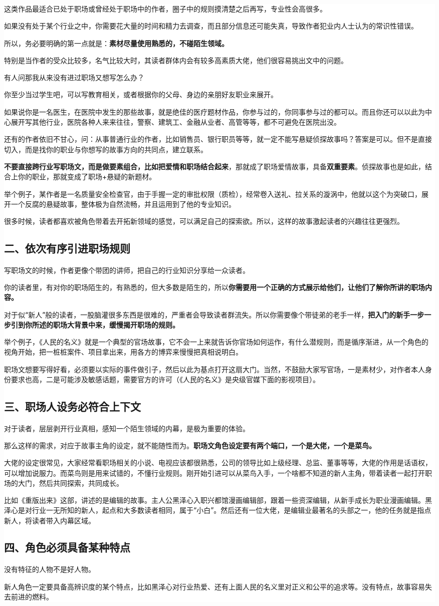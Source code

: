 这类作品最适合已处于职场或曾经处于职场中的作者，圈子中的规则摸清楚之后再写，专业性会高很多。

如果没有处于某个行业之中，你需要花大量的时间和精力去调查，而且部分信息还可能失真，导致作者犯业内人士认为的常识性错误。

所以，务必要明确的第一点就是：**素材尽量使用熟悉的，不碰陌生领域。**

特别是当作者的受众比较多，名气比较大时，其读者群体内会有较多高素质大佬，他们很容易挑出文中的问题。

有人问那我从来没有进过职场又想写怎么办？

你至少当过学生吧，可以写教育相关，或者根据你的父母、身边的亲朋好友职业来展开。

如果说你是一名医生，在医院中发生的那些故事，就是绝佳的医疗题材作品，你参与过的，你同事参与过的都可以。而且你还可以以此为中心展开写其他行业，医院各种人来来往往，警察、建筑工、金融从业者、高管等等，都不可避免在医院出没。

还有的作者依旧不甘心，问：从事普通行业的作者，比如销售员、银行职员等等，就一定不能写悬疑侦探故事吗？答案是可以。但不是直接切入，而是找你的职业与你想写的故事方向的共同点，建立联系。

**不要直接跨行业写职场文，而是做要素组合，比如把爱情和职场结合起来**，那就成了职场爱情故事，具备**双重要素**。侦探故事也是如此，结合上你的职业，那就变成了职场+悬疑的新题材。

举个例子，某作者是一名质量安全检查官，由于手握一定的审批权限（质检），经常卷入送礼、拉关系的漩涡中，他就以这个为突破口，展开一个反腐的悬疑故事，整体极为自然流畅，并且运用到了他的专业知识。



很多时候，读者都喜欢被角色带着去开拓新领域的感觉，可以满足自己的探索欲。所以，这样的故事激起读者的兴趣往往更强烈。



## 二、依次有序引进职场规则

写职场文的时候，作者更像个带团的讲师，把自己的行业知识分享给一众读者。

你的读者里，有对你的职场陌生的，有熟悉的，但大多数是陌生的，所以**你需要用一个正确的方式展示给他们，让他们了解你所讲的职场内容。**

对于似“新人”般的读者，一股脑灌很多东西是很难的，严重者会导致读者群流失。所以你需要像个带徒弟的老手一样，**把入门的新手一步一步引到你所述的职场大背景中来，缓慢揭开职场的规则。**

举个例子，《人民的名义》就是一个典型的官场故事，它不会一上来就告诉你官场如何运作，有什么潜规则，而是循序渐进，从一个角色的视角开始，把一桩桩案件、项目拿出来，用各方的博弈来慢慢把真相说明白。



职场文想要写得好看，必须要以实际的事件做引子，然后以此为基点打开这扇大门。当然，不鼓励大家写官场，一是素材少，对作者本人身份要求也高，二是可能涉及敏感话题，需要官方的许可（《人民的名义》是央级官媒下面的影视项目）。



## **三、职场人设务必符合上下文**

对于读者，层层剥开行业真相，感知一个陌生领域的内幕，是极为重要的体验。

那么这样的需求，对应于故事主角的设定，就不能随性而为。**职场文角色设定要有两个端口，一个是大佬，一个是菜鸟。**

大佬的设定很常见，大家经常看职场相关的小说、电视应该都很熟悉，公司的领导比如上级经理、总监、董事等等，大佬的作用是话语权，可以增加说服力。而菜鸟则是用来试错的，不懂行业规则。刚开始引进可以从菜鸟入手，一个啥都不知道的新人主角，带着读者一起打开职场的大门，然后共同探索，共同成长。

比如《重版出来》这部，讲述的是编辑的故事。主人公黑泽心入职兴都馆漫画编辑部，跟着一些资深编辑，从新手成长为职业漫画编辑。黑泽心是对行业一无所知的新人，起点和大多数读者相同，属于“小白”。然后还有一位大佬，是编辑业最著名的头部之一，他的任务就是指点新人，将读者带入内幕区域。



## 四、角色必须具备某种特点

没有特征的人物不是好人物。

新人角色一定要具备高辨识度的某个特点，比如黑泽心对行业热爱、还有上面人民的名义里对正义和公平的追求等。没有特点，故事容易失去前进的燃料。
